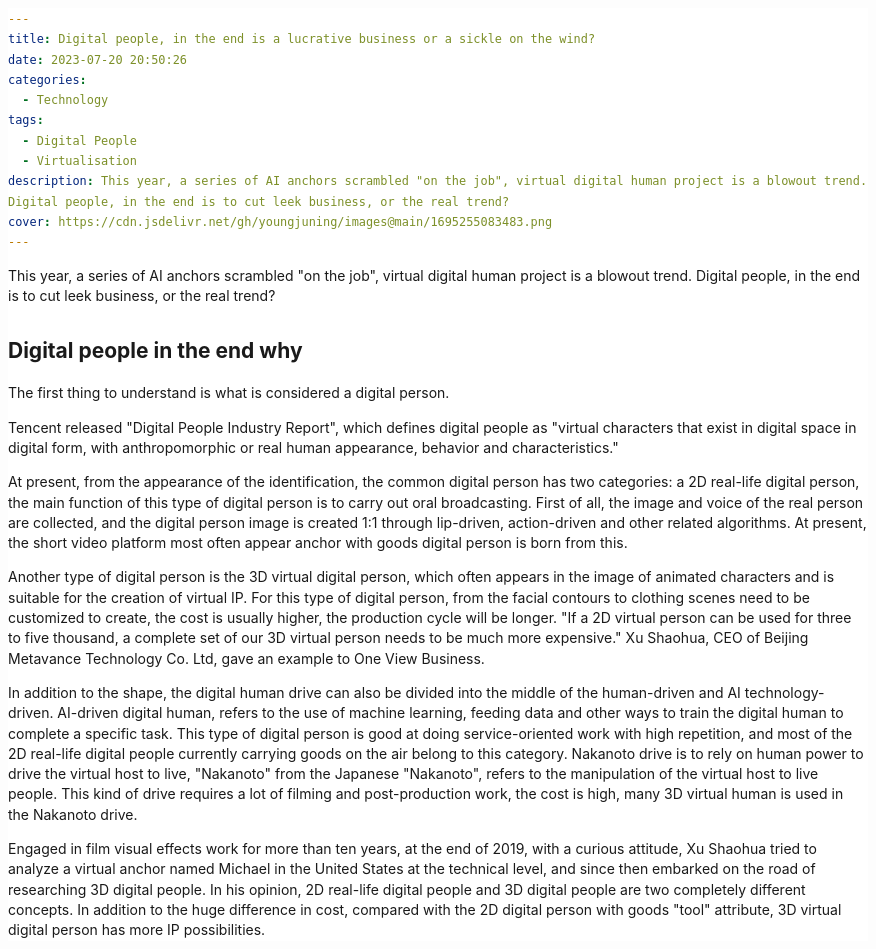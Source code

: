 ```yaml
---
title: Digital people, in the end is a lucrative business or a sickle on the wind?
date: 2023-07-20 20:50:26
categories:
  - Technology
tags:
  - Digital People
  - Virtualisation
description: This year, a series of AI anchors scrambled "on the job", virtual digital human project is a blowout trend. Digital people, in the end is to cut leek business, or the real trend?
cover: https://cdn.jsdelivr.net/gh/youngjuning/images@main/1695255083483.png
---
```


This year, a series of AI anchors scrambled "on the job", virtual digital human project is a blowout trend. Digital people, in the end is to cut leek business, or the real trend?

## Digital people in the end why

The first thing to understand is what is considered a digital person.

Tencent released "Digital People Industry Report", which defines digital people as "virtual characters that exist in digital space in digital form, with anthropomorphic or real human appearance, behavior and characteristics."

At present, from the appearance of the identification, the common digital person has two categories: a 2D real-life digital person, the main function of this type of digital person is to carry out oral broadcasting. First of all, the image and voice of the real person are collected, and the digital person image is created 1:1 through lip-driven, action-driven and other related algorithms. At present, the short video platform most often appear anchor with goods digital person is born from this.

Another type of digital person is the 3D virtual digital person, which often appears in the image of animated characters and is suitable for the creation of virtual IP. For this type of digital person, from the facial contours to clothing scenes need to be customized to create, the cost is usually higher, the production cycle will be longer. "If a 2D virtual person can be used for three to five thousand, a complete set of our 3D virtual person needs to be much more expensive." Xu Shaohua, CEO of Beijing Metavance Technology Co. Ltd, gave an example to One View Business.

In addition to the shape, the digital human drive can also be divided into the middle of the human-driven and AI technology-driven. AI-driven digital human, refers to the use of machine learning, feeding data and other ways to train the digital human to complete a specific task. This type of digital person is good at doing service-oriented work with high repetition, and most of the 2D real-life digital people currently carrying goods on the air belong to this category. Nakanoto drive is to rely on human power to drive the virtual host to live, "Nakanoto" from the Japanese "Nakanoto", refers to the manipulation of the virtual host to live people. This kind of drive requires a lot of filming and post-production work, the cost is high, many 3D virtual human is used in the Nakanoto drive.

Engaged in film visual effects work for more than ten years, at the end of 2019, with a curious attitude, Xu Shaohua tried to analyze a virtual anchor named Michael in the United States at the technical level, and since then embarked on the road of researching 3D digital people. In his opinion, 2D real-life digital people and 3D digital people are two completely different concepts. In addition to the huge difference in cost, compared with the 2D digital person with goods "tool" attribute, 3D virtual digital person has more IP possibilities.

